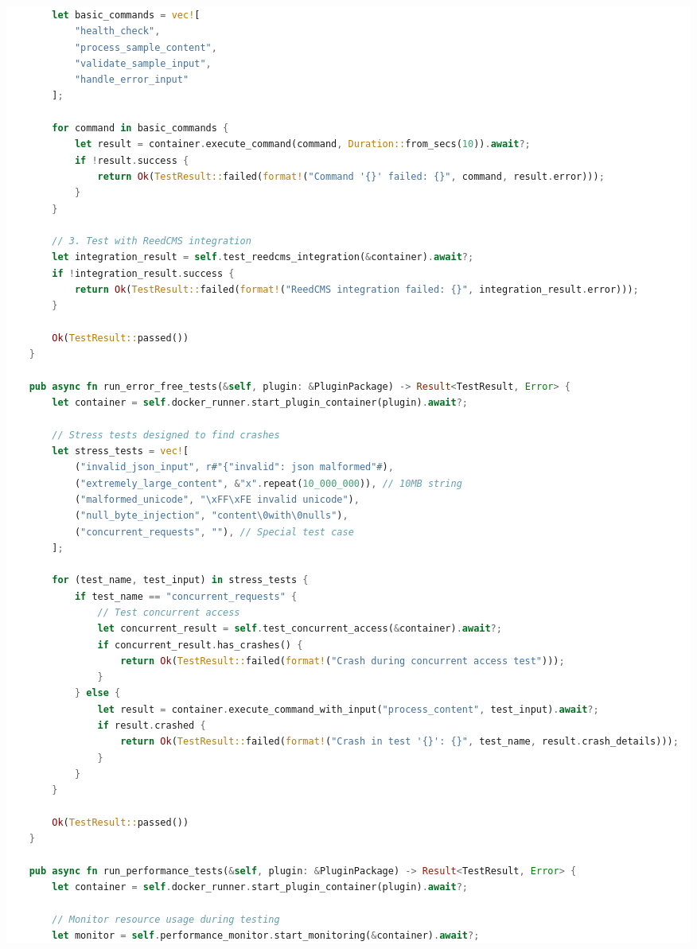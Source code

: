 ```rust
        let basic_commands = vec![
            "health_check",
            "process_sample_content", 
            "validate_sample_input",
            "handle_error_input"
        ];
        
        for command in basic_commands {
            let result = container.execute_command(command, Duration::from_secs(10)).await?;
            if !result.success {
                return Ok(TestResult::failed(format!("Command '{}' failed: {}", command, result.error)));
            }
        }
        
        // 3. Test with ReedCMS integration
        let integration_result = self.test_reedcms_integration(&container).await?;
        if !integration_result.success {
            return Ok(TestResult::failed(format!("ReedCMS integration failed: {}", integration_result.error)));
        }
        
        Ok(TestResult::passed())
    }
    
    pub async fn run_error_free_tests(&self, plugin: &PluginPackage) -> Result<TestResult, Error> {
        let container = self.docker_runner.start_plugin_container(plugin).await?;
        
        // Stress tests designed to find crashes
        let stress_tests = vec![
            ("invalid_json_input", r#"{"invalid": json malformed"#),
            ("extremely_large_content", &"x".repeat(10_000_000)), // 10MB string
            ("malformed_unicode", "\xFF\xFE invalid unicode"),
            ("null_byte_injection", "content\0with\0nulls"),
            ("concurrent_requests", ""), // Special test case
        ];
        
        for (test_name, test_input) in stress_tests {
            if test_name == "concurrent_requests" {
                // Test concurrent access
                let concurrent_result = self.test_concurrent_access(&container).await?;
                if concurrent_result.has_crashes() {
                    return Ok(TestResult::failed(format!("Crash during concurrent access test")));
                }
            } else {
                let result = container.execute_command_with_input("process_content", test_input).await?;
                if result.crashed {
                    return Ok(TestResult::failed(format!("Crash in test '{}': {}", test_name, result.crash_details)));
                }
            }
        }
        
        Ok(TestResult::passed())
    }
    
    pub async fn run_performance_tests(&self, plugin: &PluginPackage) -> Result<TestResult, Error> {
        let container = self.docker_runner.start_plugin_container(plugin).await?;
        
        // Monitor resource usage during testing
        let monitor = self.performance_monitor.start_monitoring(&container).await?;
```